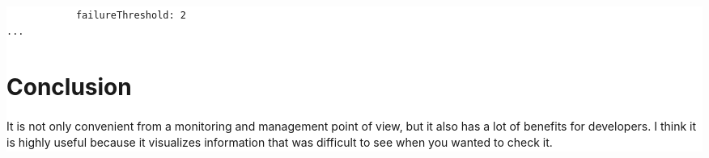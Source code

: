 ```
            failureThreshold: 2
...
```

# Conclusion

It is not only convenient from a monitoring and management point of view, but it also has a lot of benefits for developers.
I think it is highly useful because it visualizes information that was difficult to see when you wanted to check it.



